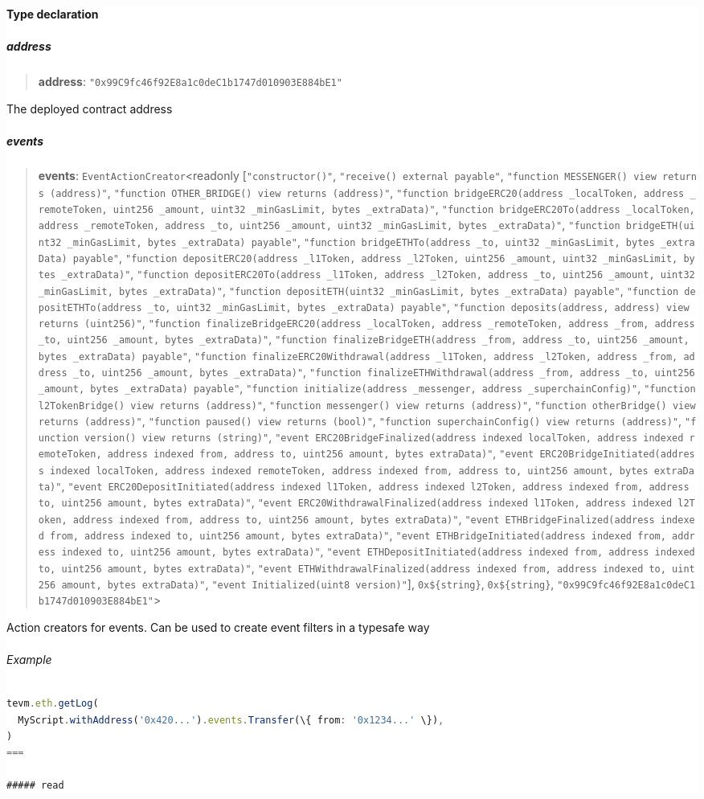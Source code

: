 #### Type declaration

##### address

> **address**: `"0x99C9fc46f92E8a1c0deC1b1747d010903E884bE1"`

The deployed contract address

##### events

> **events**: `EventActionCreator`\<readonly [`"constructor()"`, `"receive() external payable"`, `"function MESSENGER() view returns (address)"`, `"function OTHER_BRIDGE() view returns (address)"`, `"function bridgeERC20(address _localToken, address _remoteToken, uint256 _amount, uint32 _minGasLimit, bytes _extraData)"`, `"function bridgeERC20To(address _localToken, address _remoteToken, address _to, uint256 _amount, uint32 _minGasLimit, bytes _extraData)"`, `"function bridgeETH(uint32 _minGasLimit, bytes _extraData) payable"`, `"function bridgeETHTo(address _to, uint32 _minGasLimit, bytes _extraData) payable"`, `"function depositERC20(address _l1Token, address _l2Token, uint256 _amount, uint32 _minGasLimit, bytes _extraData)"`, `"function depositERC20To(address _l1Token, address _l2Token, address _to, uint256 _amount, uint32 _minGasLimit, bytes _extraData)"`, `"function depositETH(uint32 _minGasLimit, bytes _extraData) payable"`, `"function depositETHTo(address _to, uint32 _minGasLimit, bytes _extraData) payable"`, `"function deposits(address, address) view returns (uint256)"`, `"function finalizeBridgeERC20(address _localToken, address _remoteToken, address _from, address _to, uint256 _amount, bytes _extraData)"`, `"function finalizeBridgeETH(address _from, address _to, uint256 _amount, bytes _extraData) payable"`, `"function finalizeERC20Withdrawal(address _l1Token, address _l2Token, address _from, address _to, uint256 _amount, bytes _extraData)"`, `"function finalizeETHWithdrawal(address _from, address _to, uint256 _amount, bytes _extraData) payable"`, `"function initialize(address _messenger, address _superchainConfig)"`, `"function l2TokenBridge() view returns (address)"`, `"function messenger() view returns (address)"`, `"function otherBridge() view returns (address)"`, `"function paused() view returns (bool)"`, `"function superchainConfig() view returns (address)"`, `"function version() view returns (string)"`, `"event ERC20BridgeFinalized(address indexed localToken, address indexed remoteToken, address indexed from, address to, uint256 amount, bytes extraData)"`, `"event ERC20BridgeInitiated(address indexed localToken, address indexed remoteToken, address indexed from, address to, uint256 amount, bytes extraData)"`, `"event ERC20DepositInitiated(address indexed l1Token, address indexed l2Token, address indexed from, address to, uint256 amount, bytes extraData)"`, `"event ERC20WithdrawalFinalized(address indexed l1Token, address indexed l2Token, address indexed from, address to, uint256 amount, bytes extraData)"`, `"event ETHBridgeFinalized(address indexed from, address indexed to, uint256 amount, bytes extraData)"`, `"event ETHBridgeInitiated(address indexed from, address indexed to, uint256 amount, bytes extraData)"`, `"event ETHDepositInitiated(address indexed from, address indexed to, uint256 amount, bytes extraData)"`, `"event ETHWithdrawalFinalized(address indexed from, address indexed to, uint256 amount, bytes extraData)"`, `"event Initialized(uint8 version)"`], ```0x${string}```, ```0x${string}```, `"0x99C9fc46f92E8a1c0deC1b1747d010903E884bE1"`\>

Action creators for events. Can be used to create event filters in a typesafe way

###### Example

```typescript
tevm.eth.getLog(
  MyScript.withAddress('0x420...').events.Transfer(\{ from: '0x1234...' \}),
)
===

##### read

```